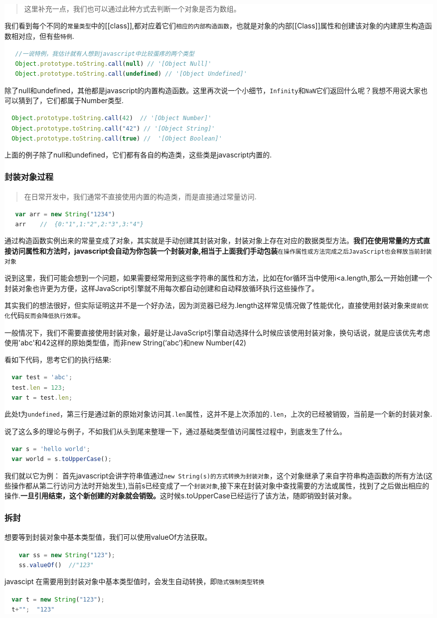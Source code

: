 > 这里补充一点，我们也可以通过此种方式去判断一个对象是否为数组。

我们看到每个不同的`常量类型`中的[[class]],都对应着它们`相应的内部构造函数`，也就是对象的内部[[Class]]属性和创建该对象的内建原生构造函数相对应，但有些`特例`.
```javascript
   //一说特例，我估计就有人想到javascript中比较蛋疼的两个类型
   Object.prototype.toString.call(null) // '[Object Null]'
   Object.prototype.toString.call(undefined) // '[Object Undefined]'
```
除了null和undefined，其他都是javascript的内置构造函数。这里再次说一个小细节，`Infinity`和`NaN`它们返回什么呢？我想不用说大家也可以猜到了，它们都属于Number类型.

```javascript
  Object.prototype.toString.call(42)  // '[Object Number]'
  Object.prototype.toString.call("42") // '[Object String]' 
  Object.prototype.toString.call(true) //  '[Object Boolean]'
```
上面的例子除了null和undefined，它们都有各自的构造类，这些类是javascript内置的.

### 封装对象过程
> 在日常开发中，我们通常不直接使用内置的构造类，而是直接通过常量访问.
```javascript
   var arr = new String("1234")
   arr    //  {0:"1",1:"2",2:"3",3:"4"}
```
通过构造函数实例出来的常量变成了对象，其实就是手动创建其封装对象，封装对象上存在对应的数据类型方法。<b>我们在使用常量的方式直接访问属性和方法时，javascript会自动为你包装一个封装对象,相当于上面我们手动包装</b>`在操作属性或方法完成之后JavaScript也会释放当前封装对象`

说到这里，我们可能会想到一个问题，如果需要经常用到这些字符串的属性和方法，比如在for循环当中使用i<a.length,那么一开始创建一个封装对象也许更为方便，这样JavaScript引擎就不用每次都自动创建和自动释放循环执行这些操作了。

其实我们的想法很好，但实际证明这并不是一个好办法，因为浏览器已经为.length这样常见情况做了性能优化，直接使用封装对象来`提前优化`代码`反而会降低执行效率`。

一般情况下，我们不需要直接使用封装对象，最好是让JavaScript引擎自动选择什么时候应该使用封装对象，换句话说，就是应该优先考虑使用'abc'和42这样的原始类型值，而非new String(‘abc’)和new Number(42)

看如下代码，思考它们的执行结果:
```javascript
  var test = 'abc';
  test.len = 123;
  var t = test.len;
```
此处t为`undefined`，第三行是通过新的原始对象访问其`.len`属性，这并不是上次添加的`.len`，上次的已经被销毁，当前是一个新的封装对象.

说了这么多的理论与例子，不如我们从头到尾来整理一下，通过基础类型值访问属性过程中，到底发生了什么。

```javascript
  var s = 'hello world';
  var world = s.toUpperCase();
```
我们就以它为例：
首先javascript会讲字符串值通过`new String(s)的方式转换为封装对象`，这个对象继承了来自字符串构造函数的所有方法(这些操作都从第二行访问方法时开始发生),当前s已经变成了一个`封装对象`,接下来在封装对象中查找需要的方法或属性，找到了之后做出相应的操作.<b>一旦引用结束，这个新创建的对象就会销毁。</b>这时候s.toUpperCase已经运行了该方法，随即销毁封装对象。

### 拆封
想要等到封装对象中基本类型值，我们可以使用valueOf方法获取。
```javascript
    var ss = new String("123");
    ss.valueOf()  //"123"
```
javascipt 在需要用到封装对象中基本类型值时，会发生自动转换，即`隐式强制类型转换`
```javascript
  var t = new String("123");
  t+"";  "123"
```
